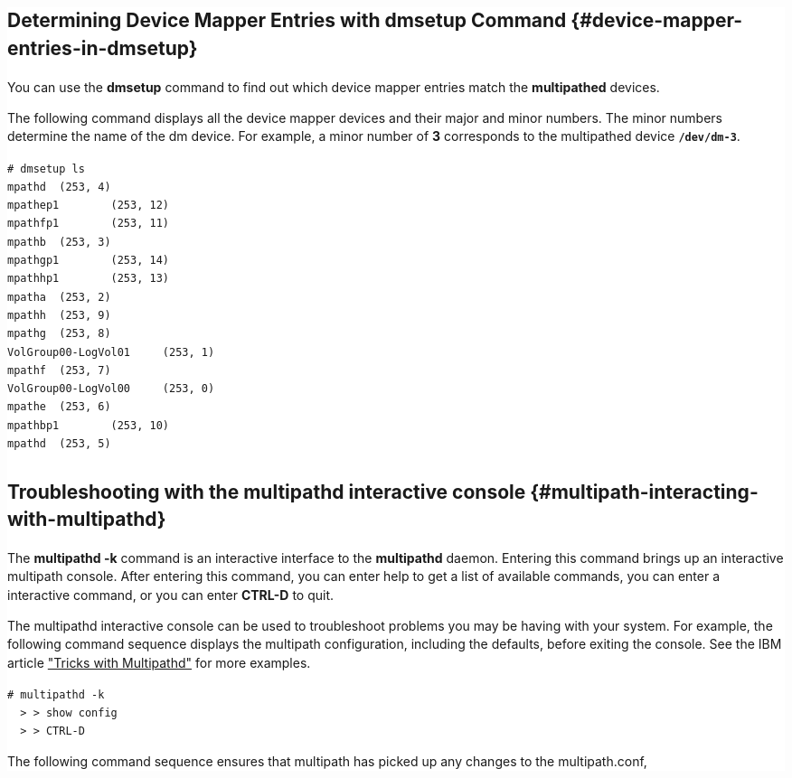 ## Determining Device Mapper Entries with dmsetup Command {#device-mapper-entries-in-dmsetup}

You can use the **dmsetup** command to find out which device mapper entries
match the **multipathed** devices.

The following command displays all the device mapper devices and their major
and minor numbers. The minor numbers determine the name of the dm device. For
example, a minor number of **3** corresponds to the multipathed device
**`/dev/dm-3`**.

    # dmsetup ls
    mpathd  (253, 4)
    mpathep1        (253, 12)
    mpathfp1        (253, 11)
    mpathb  (253, 3)
    mpathgp1        (253, 14)
    mpathhp1        (253, 13)
    mpatha  (253, 2)
    mpathh  (253, 9)
    mpathg  (253, 8)
    VolGroup00-LogVol01     (253, 1)
    mpathf  (253, 7)
    VolGroup00-LogVol00     (253, 0)
    mpathe  (253, 6)
    mpathbp1        (253, 10)
    mpathd  (253, 5)
      

## Troubleshooting with the multipathd interactive console {#multipath-interacting-with-multipathd}

The **multipathd -k** command is an interactive interface to the
**multipathd** daemon. Entering this command brings up an interactive
multipath console. After entering this command, you can enter help to get a
list of available commands, you can enter a interactive command, or you can
enter **CTRL-D** to quit.

The multipathd interactive console can be used to troubleshoot problems you
may be having with your system. For example, the following command sequence
displays the multipath configuration, including the defaults, before exiting
the console. See the IBM article ["Tricks with Multipathd"] for more examples.

    # multipathd -k
      > > show config
      > > CTRL-D

The following command sequence ensures that multipath has picked up any
changes to the multipath.conf,


  [The DM-Multipath Configuration File]: #multipath-dm-multipath-config-file
  [DM-Multipath Components]: #multipath-components-table
  [following]: #multipath-skel-config
  [Setting Up DM-Multipath]: #multipath-setup-overview
  [user\_friendly\_names]: #attribute-user_friendly_names
  [Configuration File Defaults]: #multipath-config-defaults
  [alias]: #attribute-alias
  [Multipaths Device Configuration Attributes]: #multipath-config-multipath
  [multipath support during installation]: http://wiki.debian.org/DebianInstaller/MultipathSupport
  [Multipath Command Output]: #multipath-command-output
  [Multipath Queries with multipath Command]: #multipath-queries-and-commands
  [Configuration File Devices]: #multipath-config-device
  [Configuration File Overview]: #multipath-config-overview
  [Configuration File Blacklist]: #multipath-config-blacklist
  [???]: #multipath-config-defaults-table
  [1]: #multipath-attributes-table
  [`path_grouping_policy`]: #attribute-path_grouping_policy
  [`path_selector`]: #attribute-path_selector
  [`failback`]: #attribute-failback
  [`prio`]: #attribute-prio
  [`prio_args`]: #attribute-prio_args
  [`no_path_retry`]: #attribute-no_path_retry
  [`rr_min_io`]: #attribute-rr_min_io
  [`rr_weight`]: #attribute-rr_weight
  [`flush_on_last_del`]: #attribute-flush_on_last_del
  [rr\_weight]: #attribute-rr_weight{.bold}
  [2]: #multipath-device-attributes-table
  [path\_checker]: #attribute-path_checker
  [`getuid_callout`]: #attribute-getuid_callout
  [`features`]: #attribute-features
  [`fast_io_fail_tmo`]: #attribute-fast_io_fail_tmo
  [`dev_loss_tmo`]: #attribute-dev_loss_tmo
  [Standard INQUIRY]: http://en.wikipedia.org/wiki/SCSI_Inquiry_Command
  [Moving root File Systems from a Single Path to a Multipath Device]: #multipath-moving-rootfs-from-single-path-to-multipath-device
  ["Setting up DM-Multipath"]: #multipath-setting-up-dm-multipath
  [Troubleshooting with the multipathd interactive console]: #multipath-interacting-with-multipathd
  [verbosity attribute]: #attribute-verbosity
  ["Tricks with Multipathd"]: http://www-01.ibm.com/support/docview.wss?uid=isg3T1011985